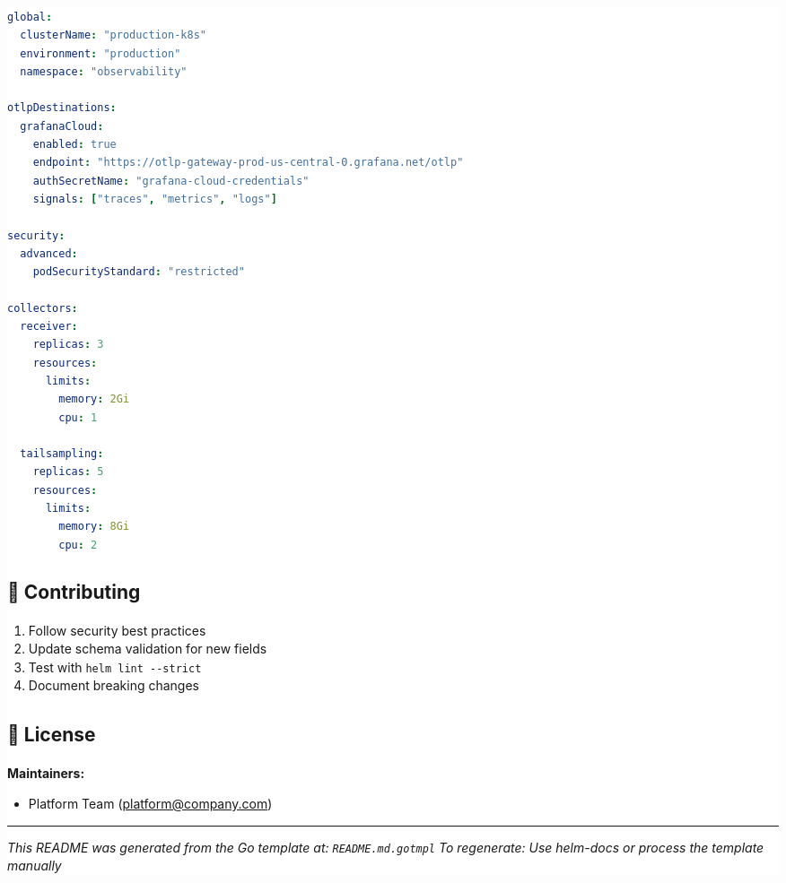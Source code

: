 ```yaml
global:
  clusterName: "production-k8s"
  environment: "production"
  namespace: "observability"

otlpDestinations:
  grafanaCloud:
    enabled: true
    endpoint: "https://otlp-gateway-prod-us-central-0.grafana.net/otlp"
    authSecretName: "grafana-cloud-credentials"
    signals: ["traces", "metrics", "logs"]

security:
  advanced:
    podSecurityStandard: "restricted"

collectors:
  receiver:
    replicas: 3
    resources:
      limits:
        memory: 2Gi
        cpu: 1
  
  tailsampling:
    replicas: 5
    resources:
      limits:
        memory: 8Gi
        cpu: 2
```

## 🤝 Contributing

1. Follow security best practices
2. Update schema validation for new fields
3. Test with `helm lint --strict`
4. Document breaking changes

## 📄 License

**Maintainers:**
- Platform Team (platform@company.com)

---

*This README was generated from the Go template at: `README.md.gotmpl`*
*To regenerate: Use helm-docs or process the template manually*